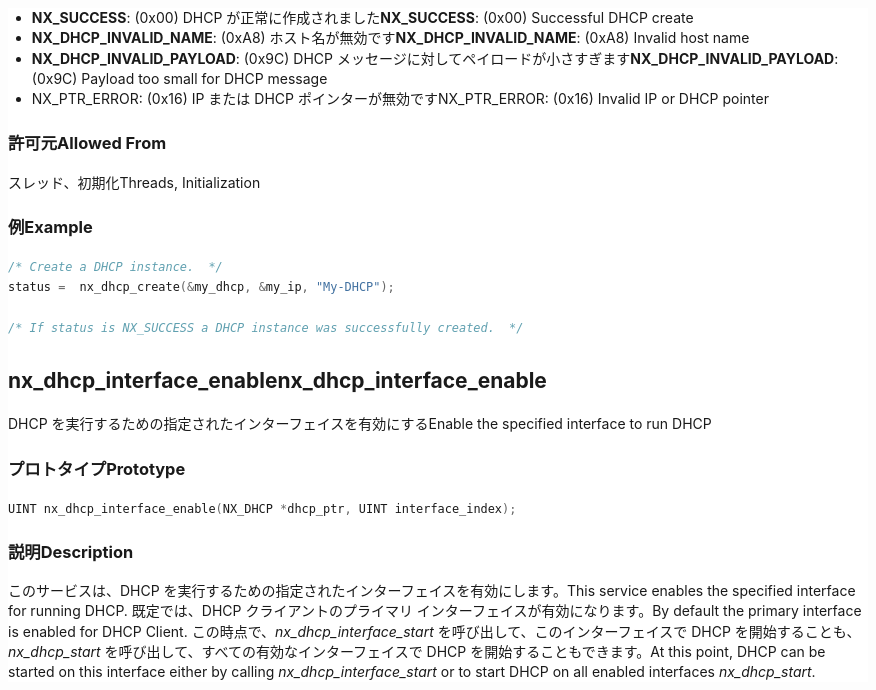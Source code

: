 - <span data-ttu-id="6dac4-164">**NX_SUCCESS**: (0x00) DHCP が正常に作成されました</span><span class="sxs-lookup"><span data-stu-id="6dac4-164">**NX_SUCCESS**: (0x00) Successful DHCP create</span></span>
- <span data-ttu-id="6dac4-165">**NX_DHCP_INVALID_NAME**: (0xA8) ホスト名が無効です</span><span class="sxs-lookup"><span data-stu-id="6dac4-165">**NX_DHCP_INVALID_NAME**: (0xA8) Invalid host name</span></span>
- <span data-ttu-id="6dac4-166">**NX_DHCP_INVALID_PAYLOAD**: (0x9C) DHCP メッセージに対してペイロードが小さすぎます</span><span class="sxs-lookup"><span data-stu-id="6dac4-166">**NX_DHCP_INVALID_PAYLOAD**: (0x9C) Payload too small for DHCP message</span></span>
- <span data-ttu-id="6dac4-167">NX_PTR_ERROR: (0x16) IP または DHCP ポインターが無効です</span><span class="sxs-lookup"><span data-stu-id="6dac4-167">NX_PTR_ERROR: (0x16) Invalid IP or DHCP pointer</span></span>

### <a name="allowed-from"></a><span data-ttu-id="6dac4-168">許可元</span><span class="sxs-lookup"><span data-stu-id="6dac4-168">Allowed From</span></span>

<span data-ttu-id="6dac4-169">スレッド、初期化</span><span class="sxs-lookup"><span data-stu-id="6dac4-169">Threads, Initialization</span></span>

### <a name="example"></a><span data-ttu-id="6dac4-170">例</span><span class="sxs-lookup"><span data-stu-id="6dac4-170">Example</span></span>

```c
/* Create a DHCP instance.  */
status =  nx_dhcp_create(&my_dhcp, &my_ip, "My-DHCP");

/* If status is NX_SUCCESS a DHCP instance was successfully created.  */
```

## <a name="nx_dhcp_interface_enable"></a><span data-ttu-id="6dac4-171">nx_dhcp_interface_enable</span><span class="sxs-lookup"><span data-stu-id="6dac4-171">nx_dhcp_interface_enable</span></span>

<span data-ttu-id="6dac4-172">DHCP を実行するための指定されたインターフェイスを有効にする</span><span class="sxs-lookup"><span data-stu-id="6dac4-172">Enable the specified interface to run DHCP</span></span> 

### <a name="prototype"></a><span data-ttu-id="6dac4-173">プロトタイプ</span><span class="sxs-lookup"><span data-stu-id="6dac4-173">Prototype</span></span>

```c
UINT nx_dhcp_interface_enable(NX_DHCP *dhcp_ptr, UINT interface_index);
```

### <a name="description"></a><span data-ttu-id="6dac4-174">説明</span><span class="sxs-lookup"><span data-stu-id="6dac4-174">Description</span></span>

<span data-ttu-id="6dac4-175">このサービスは、DHCP を実行するための指定されたインターフェイスを有効にします。</span><span class="sxs-lookup"><span data-stu-id="6dac4-175">This service enables the specified interface for running DHCP.</span></span> <span data-ttu-id="6dac4-176">既定では、DHCP クライアントのプライマリ インターフェイスが有効になります。</span><span class="sxs-lookup"><span data-stu-id="6dac4-176">By default the primary interface is enabled for DHCP Client.</span></span> <span data-ttu-id="6dac4-177">この時点で、*nx_dhcp_interface_start* を呼び出して、このインターフェイスで DHCP を開始することも、*nx_dhcp_start* を呼び出して、すべての有効なインターフェイスで DHCP を開始することもできます。</span><span class="sxs-lookup"><span data-stu-id="6dac4-177">At this point, DHCP can be started on this interface either by calling *nx_dhcp_interface_start* or to start DHCP on all enabled interfaces *nx_dhcp_start*.</span></span>
